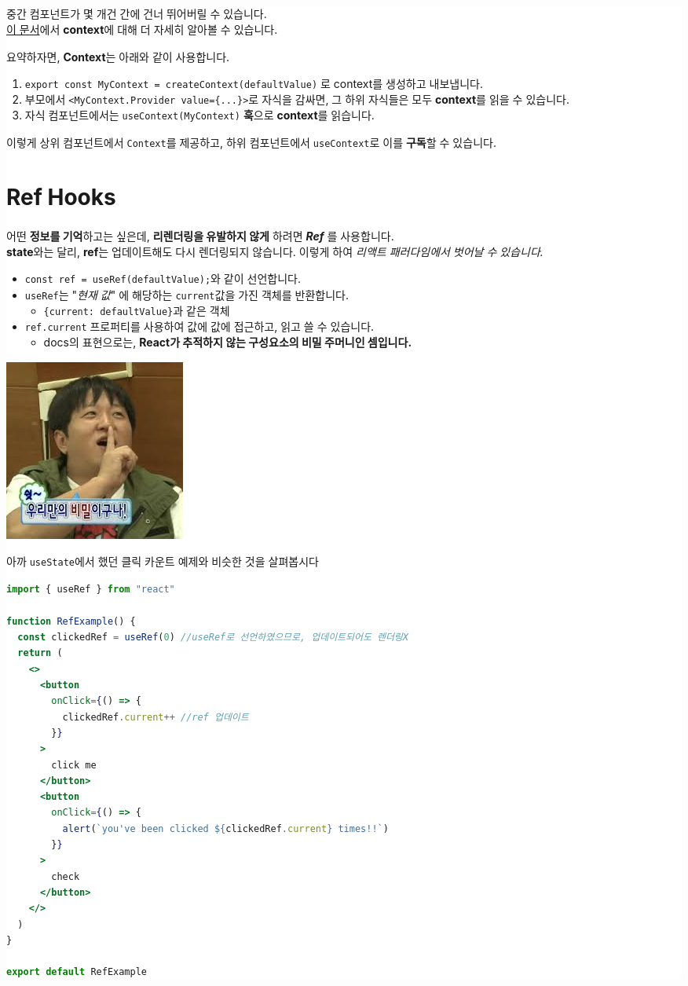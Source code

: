 중간 컴포넌트가 몇 개건 간에 건너 뛰어버릴 수 있습니다.  
[이 문서](https://ko.react.dev/learn/passing-data-deeply-with-context)에서 **context**에 대해 더 자세히 알아볼 수 있습니다.

요약하자면, **Context**는 아래와 같이 사용합니다.

1. `export const MyContext = createContext(defaultValue)` 로 context를 생성하고 내보냅니다.
2. 부모에서 `<MyContext.Provider value={...}>`로 자식을 감싸면, 그 하위 자식들은 모두 **context**를 읽을 수 있습니다.
3. 자식 컴포넌트에서는 `useContext(MyContext)` **훅**으로 **context**를 읽습니다.

이렇게 상위 컴포넌트에서 `Context`를 제공하고, 하위 컴포넌트에서 `useContext`로 이를 **구독**할 수 있습니다.

# Ref Hooks

어떤 **정보를 기억**하고는 싶은데, **리렌더링을 유발하지 않게** 하려면 **_Ref_** 를 사용합니다.  
**state**와는 달리, **ref**는 업데이트해도 다시 렌더링되지 않습니다.
이렇게 하여 _리액트 패러다임에서 벗어날 수 있습니다._

- `const ref = useRef(defaultValue);`와 같이 선언합니다.
- `useRef`는 "_현재 값_" 에 해당하는 `current`값을 가진 객체를 반환합니다.
  - `{current: defaultValue}`과 같은 객체
- `ref.current` 프로퍼티를 사용하여 값에 값에 접근하고, 읽고 쓸 수 있습니다.
  - docs의 표현으로는, **React가 추적하지 않는 구성요소의 비밀 주머니인 셈입니다.**

![비밀](image-4.png)

아까 `useState`에서 했던 클릭 카운트 예제와 비슷한 것을 살펴봅시다

```jsx
import { useRef } from "react"

function RefExample() {
  const clickedRef = useRef(0) //useRef로 선언하였으므로, 업데이트되어도 렌더링X
  return (
    <>
      <button
        onClick={() => {
          clickedRef.current++ //ref 업데이트
        }}
      >
        click me
      </button>
      <button
        onClick={() => {
          alert(`you've been clicked ${clickedRef.current} times!!`)
        }}
      >
        check
      </button>
    </>
  )
}

export default RefExample
```